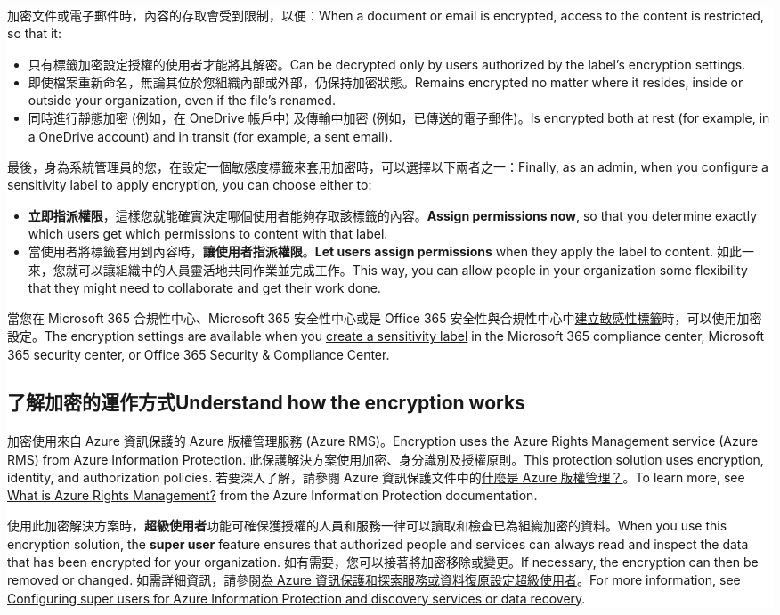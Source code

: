 <span data-ttu-id="1e8a4-111">加密文件或電子郵件時，內容的存取會受到限制，以便：</span><span class="sxs-lookup"><span data-stu-id="1e8a4-111">When a document or email is encrypted, access to the content is restricted, so that it:</span></span>

- <span data-ttu-id="1e8a4-112">只有標籤加密設定授權的使用者才能將其解密。</span><span class="sxs-lookup"><span data-stu-id="1e8a4-112">Can be decrypted only by users authorized by the label’s encryption settings.</span></span>
- <span data-ttu-id="1e8a4-113">即使檔案重新命名，無論其位於您組織內部或外部，仍保持加密狀態。</span><span class="sxs-lookup"><span data-stu-id="1e8a4-113">Remains encrypted no matter where it resides, inside or outside your organization, even if the file’s renamed.</span></span>
- <span data-ttu-id="1e8a4-114">同時進行靜態加密 (例如，在 OneDrive 帳戶中) 及傳輸中加密 (例如，已傳送的電子郵件)。</span><span class="sxs-lookup"><span data-stu-id="1e8a4-114">Is encrypted both at rest (for example, in a OneDrive account) and in transit (for example, a sent email).</span></span>

<span data-ttu-id="1e8a4-115">最後，身為系統管理員的您，在設定一個敏感度標籤來套用加密時，可以選擇以下兩者之一：</span><span class="sxs-lookup"><span data-stu-id="1e8a4-115">Finally, as an admin, when you configure a sensitivity label to apply encryption, you can choose either to:</span></span>

- <span data-ttu-id="1e8a4-116">**立即指派權限**，這樣您就能確實決定哪個使用者能夠存取該標籤的內容。</span><span class="sxs-lookup"><span data-stu-id="1e8a4-116">**Assign permissions now**, so that you determine exactly which users get which permissions to content with that label.</span></span>
- <span data-ttu-id="1e8a4-117">當使用者將標籤套用到內容時，**讓使用者指派權限**。</span><span class="sxs-lookup"><span data-stu-id="1e8a4-117">**Let users assign permissions** when they apply the label to content.</span></span> <span data-ttu-id="1e8a4-118">如此一來，您就可以讓組織中的人員靈活地共同作業並完成工作。</span><span class="sxs-lookup"><span data-stu-id="1e8a4-118">This way, you can allow people in your organization some flexibility that they might need to collaborate and get their work done.</span></span>

<span data-ttu-id="1e8a4-119">當您在 Microsoft 365 合規性中心、Microsoft 365 安全性中心或是 Office 365 安全性與合規性中心中[建立敏感性標籤](create-sensitivity-labels.md)時，可以使用加密設定。</span><span class="sxs-lookup"><span data-stu-id="1e8a4-119">The encryption settings are available when you [create a sensitivity label](create-sensitivity-labels.md) in the Microsoft 365 compliance center, Microsoft 365 security center, or Office 365 Security & Compliance Center.</span></span>

## <a name="understand-how-the-encryption-works"></a><span data-ttu-id="1e8a4-120">了解加密的運作方式</span><span class="sxs-lookup"><span data-stu-id="1e8a4-120">Understand how the encryption works</span></span>

<span data-ttu-id="1e8a4-121">加密使用來自 Azure 資訊保護的 Azure 版權管理服務 (Azure RMS)。</span><span class="sxs-lookup"><span data-stu-id="1e8a4-121">Encryption uses the Azure Rights Management service (Azure RMS) from Azure Information Protection.</span></span> <span data-ttu-id="1e8a4-122">此保護解決方案使用加密、身分識別及授權原則。</span><span class="sxs-lookup"><span data-stu-id="1e8a4-122">This protection solution uses encryption, identity, and authorization policies.</span></span> <span data-ttu-id="1e8a4-123">若要深入了解，請參閱 Azure 資訊保護文件中的[什麼是 Azure 版權管理？](https://docs.microsoft.com/azure/information-protection/what-is-azure-rms)。</span><span class="sxs-lookup"><span data-stu-id="1e8a4-123">To learn more, see [What is Azure Rights Management?](https://docs.microsoft.com/azure/information-protection/what-is-azure-rms) from the Azure Information Protection documentation.</span></span> 

<span data-ttu-id="1e8a4-124">使用此加密解決方案時，**超級使用者**功能可確保獲授權的人員和服務一律可以讀取和檢查已為組織加密的資料。</span><span class="sxs-lookup"><span data-stu-id="1e8a4-124">When you use this encryption solution, the **super user** feature ensures that authorized people and services can always read and inspect the data that has been encrypted for your organization.</span></span> <span data-ttu-id="1e8a4-125">如有需要，您可以接著將加密移除或變更。</span><span class="sxs-lookup"><span data-stu-id="1e8a4-125">If necessary, the encryption can then be removed or changed.</span></span> <span data-ttu-id="1e8a4-126">如需詳細資訊，請參閱[為 Azure 資訊保護和探索服務或資料復原設定超級使用者](https://docs.microsoft.com/azure/information-protection/configure-super-users)。</span><span class="sxs-lookup"><span data-stu-id="1e8a4-126">For more information, see [Configuring super users for Azure Information Protection and discovery services or data recovery](https://docs.microsoft.com/azure/information-protection/configure-super-users).</span></span>
